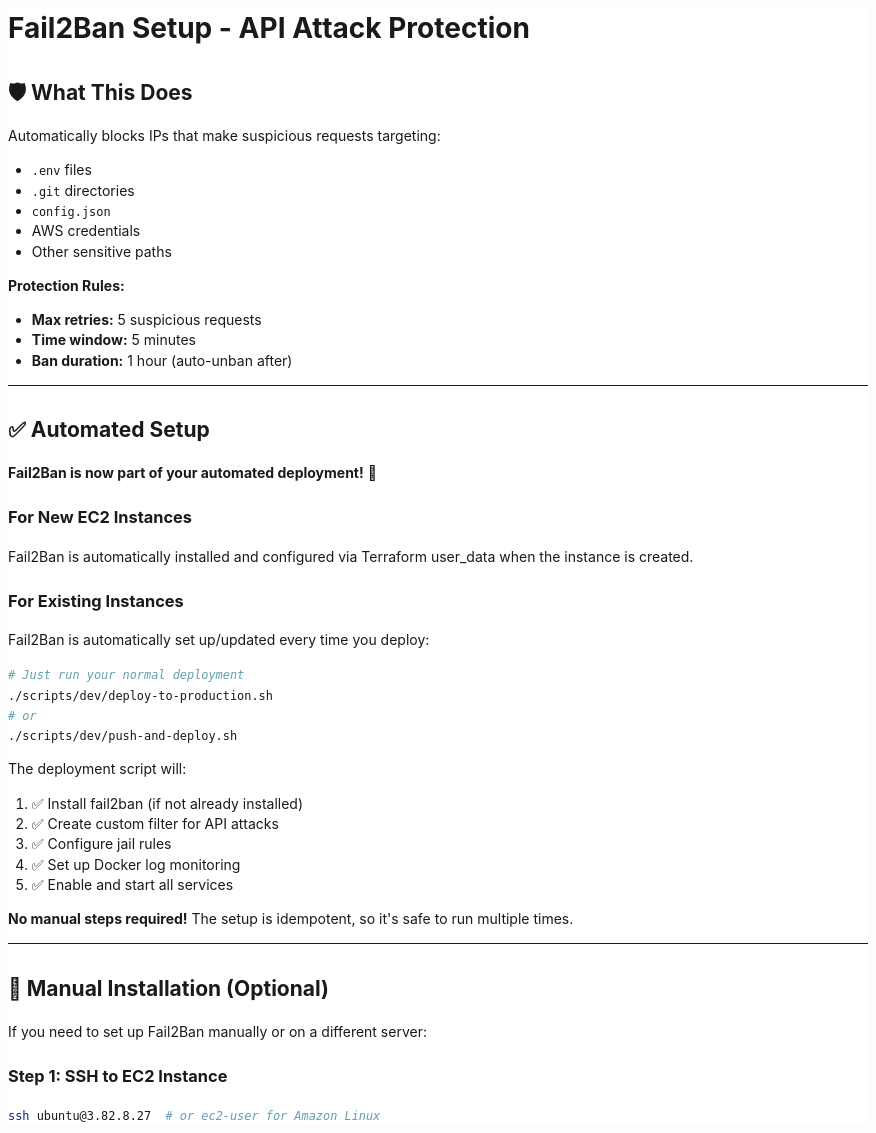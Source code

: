 # Fail2Ban Setup - API Attack Protection

## 🛡️ What This Does

Automatically blocks IPs that make suspicious requests targeting:
- `.env` files
- `.git` directories
- `config.json`
- AWS credentials
- Other sensitive paths

**Protection Rules:**
- **Max retries:** 5 suspicious requests
- **Time window:** 5 minutes
- **Ban duration:** 1 hour (auto-unban after)

---

## ✅ **Automated Setup**

**Fail2Ban is now part of your automated deployment!** 🎉

### For New EC2 Instances
Fail2Ban is automatically installed and configured via Terraform user_data when the instance is created.

### For Existing Instances
Fail2Ban is automatically set up/updated every time you deploy:

```bash
# Just run your normal deployment
./scripts/dev/deploy-to-production.sh
# or
./scripts/dev/push-and-deploy.sh
```

The deployment script will:
1. ✅ Install fail2ban (if not already installed)
2. ✅ Create custom filter for API attacks
3. ✅ Configure jail rules
4. ✅ Set up Docker log monitoring
5. ✅ Enable and start all services

**No manual steps required!** The setup is idempotent, so it's safe to run multiple times.

---

## 🔧 Manual Installation (Optional)

If you need to set up Fail2Ban manually or on a different server:

### Step 1: SSH to EC2 Instance
```bash
ssh ubuntu@3.82.8.27  # or ec2-user for Amazon Linux
```
